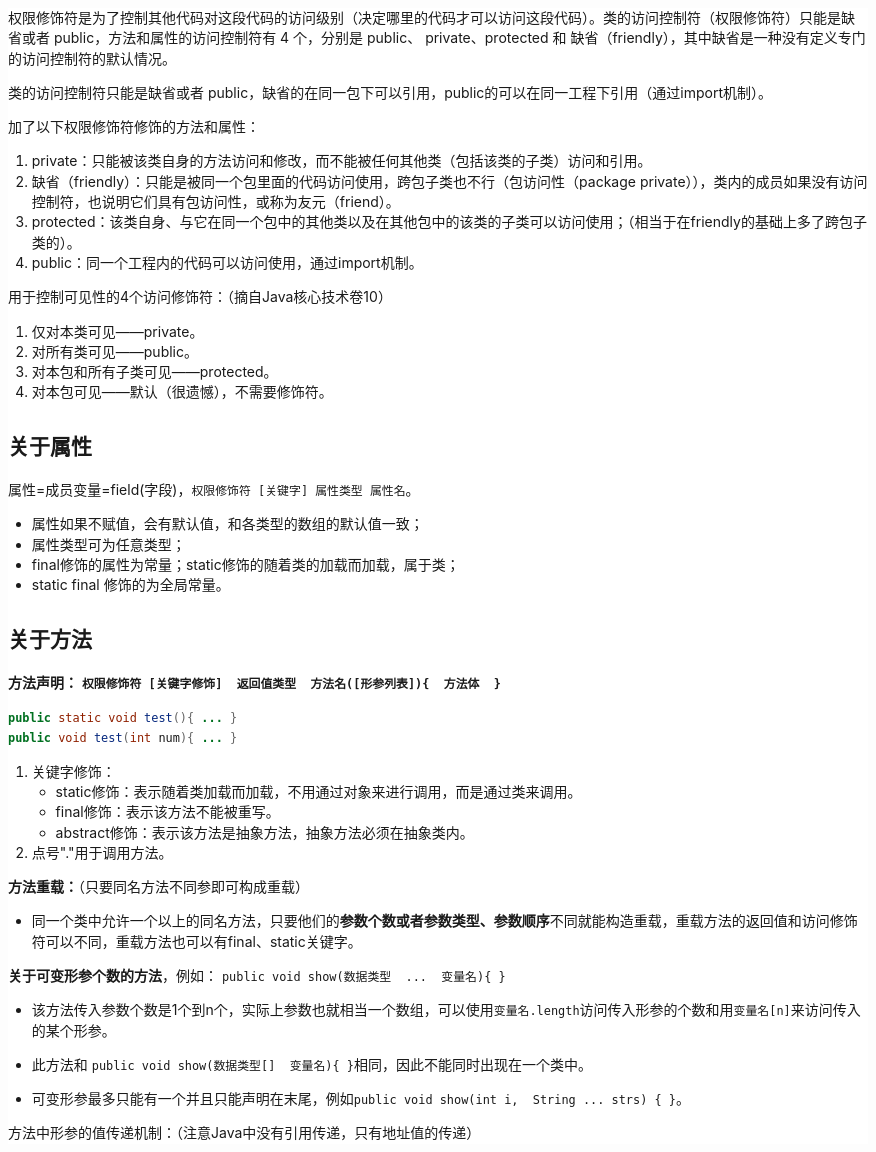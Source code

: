 权限修饰符是为了控制其他代码对这段代码的访问级别（决定哪里的代码才可以访问这段代码）。类的访问控制符（权限修饰符）只能是缺省或者 public，方法和属性的访问控制符有 4 个，分别是 public、 private、protected 和 缺省（friendly），其中缺省是一种没有定义专门的访问控制符的默认情况。

类的访问控制符只能是缺省或者 public，缺省的在同一包下可以引用，public的可以在同一工程下引用（通过import机制）。

加了以下权限修饰符修饰的方法和属性：

1. private：只能被该类自身的方法访问和修改，而不能被任何其他类（包括该类的子类）访问和引用。
2. 缺省（friendly）：只能是被同一个包里面的代码访问使用，跨包子类也不行（包访问性（package private）），类内的成员如果没有访问控制符，也说明它们具有包访问性，或称为友元（friend）。
3. protected：该类自身、与它在同一个包中的其他类以及在其他包中的该类的子类可以访问使用；（相当于在friendly的基础上多了跨包子类的）。
4. public：同一个工程内的代码可以访问使用，通过import机制。

用于控制可见性的4个访问修饰符：（摘自Java核心技术卷10）

1. 仅对本类可见——private。
2. 对所有类可见——public。
3. 对本包和所有子类可见——protected。
4. 对本包可见——默认（很遗憾），不需要修饰符。

## 关于属性

属性=成员变量=field(字段)，`权限修饰符 [关键字] 属性类型 属性名`。

- 属性如果不赋值，会有默认值，和各类型的数组的默认值一致；
- 属性类型可为任意类型；
- final修饰的属性为常量；static修饰的随着类的加载而加载，属于类；
- static final 修饰的为全局常量。

## 关于方法

**方法声明：** **`权限修饰符 [关键字修饰]  返回值类型  方法名([形参列表]){  方法体  }`**

```java
public static void test(){ ... }
public void test(int num){ ... }
```

1. 关键字修饰：
   - static修饰：表示随着类加载而加载，不用通过对象来进行调用，而是通过类来调用。
   - final修饰：表示该方法不能被重写。
   - abstract修饰：表示该方法是抽象方法，抽象方法必须在抽象类内。
2. 点号"."用于调用方法。

**方法重载：**（只要同名方法不同参即可构成重载）

- 同一个类中允许一个以上的同名方法，只要他们的**参数个数或者参数类型、参数顺序**不同就能构造重载，重载方法的返回值和访问修饰符可以不同，重载方法也可以有final、static关键字。

**关于可变形参个数的方法**，例如： `public void show(数据类型  ...  变量名){ }`

  - 该方法传入参数个数是1个到n个，实际上参数也就相当一个数组，可以使用`变量名.length`访问传入形参的个数和用`变量名[n]`来访问传入的某个形参。

  - 此方法和 `public void show(数据类型[]  变量名){ }`相同，因此不能同时出现在一个类中。

  - 可变形参最多只能有一个并且只能声明在末尾，例如`public void show(int i,  String ... strs) { }`。

方法中形参的值传递机制：（注意Java中没有引用传递，只有地址值的传递）
